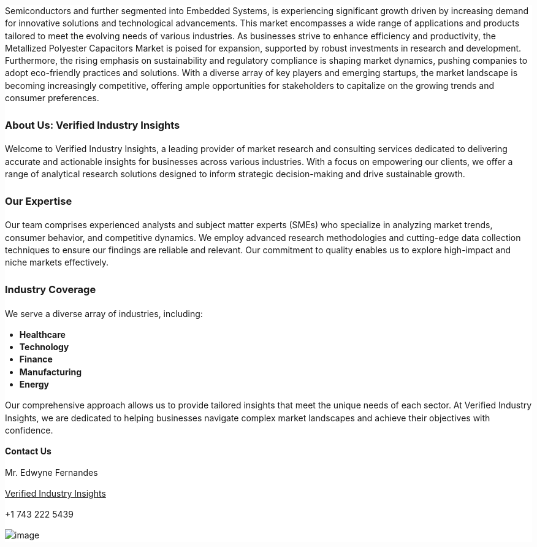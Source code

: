 Semiconductors and further segmented into Embedded Systems, is experiencing significant growth driven by increasing demand for innovative solutions and technological advancements. This market encompasses a wide range of applications and products tailored to meet the evolving needs of various industries. As businesses strive to enhance efficiency and productivity, the Metallized Polyester Capacitors Market is poised for expansion, supported by robust investments in research and development. Furthermore, the rising emphasis on sustainability and regulatory compliance is shaping market dynamics, pushing companies to adopt eco-friendly practices and solutions. With a diverse array of key players and emerging startups, the market landscape is becoming increasingly competitive, offering ample opportunities for stakeholders to capitalize on the growing trends and consumer preferences.</p><h3>About Us: Verified Industry Insights</h3><p>Welcome to Verified Industry Insights, a leading provider of market research and consulting services dedicated to delivering accurate and actionable insights for businesses across various industries. With a focus on empowering our clients, we offer a range of analytical research solutions designed to inform strategic decision-making and drive sustainable growth.</p><h3>Our Expertise</h3><p>Our team comprises experienced analysts and subject matter experts (SMEs) who specialize in analyzing market trends, consumer behavior, and competitive dynamics. We employ advanced research methodologies and cutting-edge data collection techniques to ensure our findings are reliable and relevant. Our commitment to quality enables us to explore high-impact and niche markets effectively.</p><h3>Industry Coverage</h3><p>We serve a diverse array of industries, including:</p><ul><li><strong>Healthcare</strong></li><li><strong>Technology</strong></li><li><strong>Finance</strong></li><li><strong>Manufacturing</strong></li><li><strong>Energy</strong></li></ul><p>Our comprehensive approach allows us to provide tailored insights that meet the unique needs of each sector. At Verified Industry Insights, we are dedicated to helping businesses navigate complex market landscapes and achieve their objectives with confidence.</p><p><strong>Contact Us</strong></p><p>Mr. Edwyne Fernandes</p><p><a href="https://www.verifiedindustryinsights.com/">Verified Industry Insights</a></p><p>+1 743 222 5439</p>
![image](https://github.com/user-attachments/assets/ea2f308a-8e47-43e6-935f-d6bd0a731f9e)
